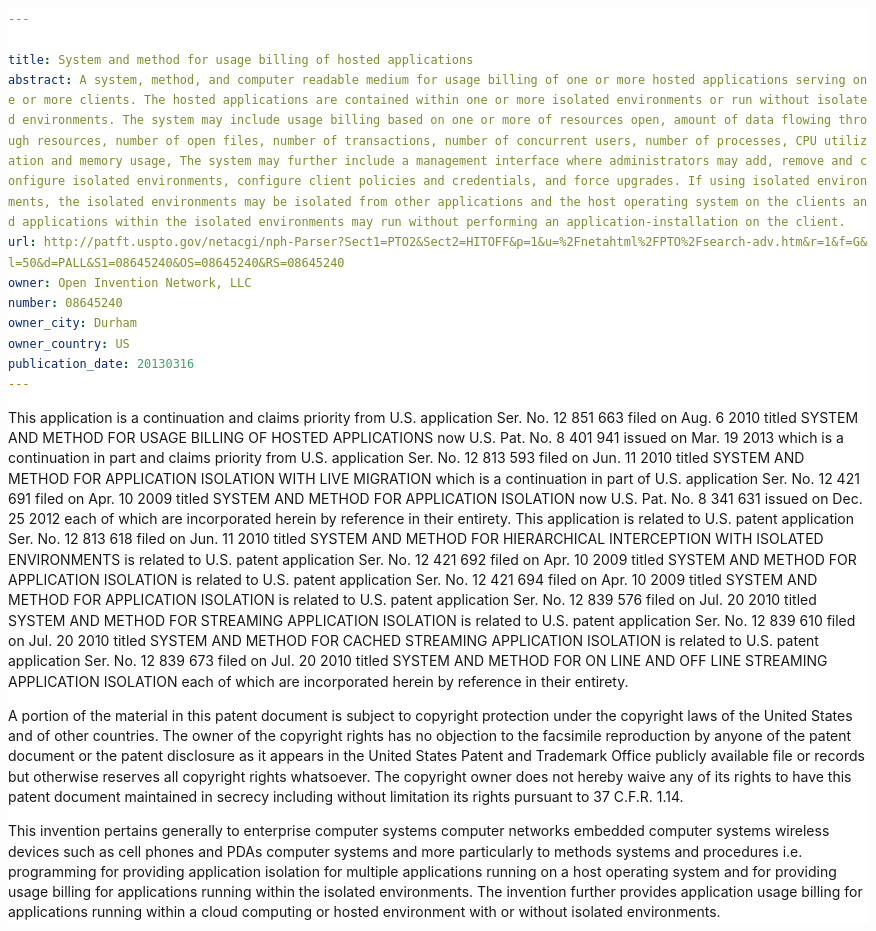 ```yaml
---

title: System and method for usage billing of hosted applications
abstract: A system, method, and computer readable medium for usage billing of one or more hosted applications serving one or more clients. The hosted applications are contained within one or more isolated environments or run without isolated environments. The system may include usage billing based on one or more of resources open, amount of data flowing through resources, number of open files, number of transactions, number of concurrent users, number of processes, CPU utilization and memory usage, The system may further include a management interface where administrators may add, remove and configure isolated environments, configure client policies and credentials, and force upgrades. If using isolated environments, the isolated environments may be isolated from other applications and the host operating system on the clients and applications within the isolated environments may run without performing an application-installation on the client.
url: http://patft.uspto.gov/netacgi/nph-Parser?Sect1=PTO2&Sect2=HITOFF&p=1&u=%2Fnetahtml%2FPTO%2Fsearch-adv.htm&r=1&f=G&l=50&d=PALL&S1=08645240&OS=08645240&RS=08645240
owner: Open Invention Network, LLC
number: 08645240
owner_city: Durham
owner_country: US
publication_date: 20130316
---
```

This application is a continuation and claims priority from U.S. application Ser. No. 12 851 663 filed on Aug. 6 2010 titled SYSTEM AND METHOD FOR USAGE BILLING OF HOSTED APPLICATIONS now U.S. Pat. No. 8 401 941 issued on Mar. 19 2013 which is a continuation in part and claims priority from U.S. application Ser. No. 12 813 593 filed on Jun. 11 2010 titled SYSTEM AND METHOD FOR APPLICATION ISOLATION WITH LIVE MIGRATION which is a continuation in part of U.S. application Ser. No. 12 421 691 filed on Apr. 10 2009 titled SYSTEM AND METHOD FOR APPLICATION ISOLATION now U.S. Pat. No. 8 341 631 issued on Dec. 25 2012 each of which are incorporated herein by reference in their entirety. This application is related to U.S. patent application Ser. No. 12 813 618 filed on Jun. 11 2010 titled SYSTEM AND METHOD FOR HIERARCHICAL INTERCEPTION WITH ISOLATED ENVIRONMENTS is related to U.S. patent application Ser. No. 12 421 692 filed on Apr. 10 2009 titled SYSTEM AND METHOD FOR APPLICATION ISOLATION is related to U.S. patent application Ser. No. 12 421 694 filed on Apr. 10 2009 titled SYSTEM AND METHOD FOR APPLICATION ISOLATION is related to U.S. patent application Ser. No. 12 839 576 filed on Jul. 20 2010 titled SYSTEM AND METHOD FOR STREAMING APPLICATION ISOLATION is related to U.S. patent application Ser. No. 12 839 610 filed on Jul. 20 2010 titled SYSTEM AND METHOD FOR CACHED STREAMING APPLICATION ISOLATION is related to U.S. patent application Ser. No. 12 839 673 filed on Jul. 20 2010 titled SYSTEM AND METHOD FOR ON LINE AND OFF LINE STREAMING APPLICATION ISOLATION each of which are incorporated herein by reference in their entirety.

A portion of the material in this patent document is subject to copyright protection under the copyright laws of the United States and of other countries. The owner of the copyright rights has no objection to the facsimile reproduction by anyone of the patent document or the patent disclosure as it appears in the United States Patent and Trademark Office publicly available file or records but otherwise reserves all copyright rights whatsoever. The copyright owner does not hereby waive any of its rights to have this patent document maintained in secrecy including without limitation its rights pursuant to 37 C.F.R. 1.14.

This invention pertains generally to enterprise computer systems computer networks embedded computer systems wireless devices such as cell phones and PDAs computer systems and more particularly to methods systems and procedures i.e. programming for providing application isolation for multiple applications running on a host operating system and for providing usage billing for applications running within the isolated environments. The invention further provides application usage billing for applications running within a cloud computing or hosted environment with or without isolated environments.
